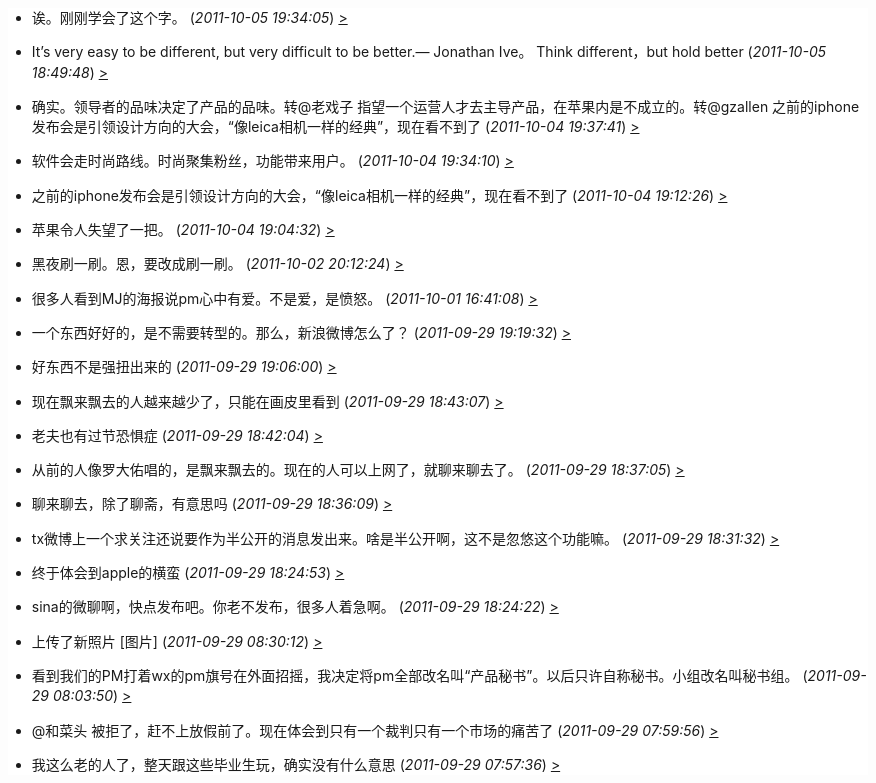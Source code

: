 
- 诶。刚刚学会了这个字。   (*2011-10-05 19:34:05*) [>](http://fanfou.com/statuses/OTQaCjcgQTg)


- It’s very easy to be different, but very difficult to be better.— Jonathan Ive。 Think different，but hold better   (*2011-10-05 18:49:48*) [>](http://fanfou.com/statuses/NHtRTicHp4k)


- 确实。领导者的品味决定了产品的品味。转@老戏子 指望一个运营人才去主导产品，在苹果内是不成立的。转@gzallen 之前的iphone发布会是引领设计方向的大会，“像leica相机一样的经典”，现在看不到了   (*2011-10-04 19:37:41*) [>](http://fanfou.com/statuses/chZ3GPt8trs)


- 软件会走时尚路线。时尚聚集粉丝，功能带来用户。   (*2011-10-04 19:34:10*) [>](http://fanfou.com/statuses/gKEFZOX9RaQ)


- 之前的iphone发布会是引领设计方向的大会，“像leica相机一样的经典”，现在看不到了   (*2011-10-04 19:12:26*) [>](http://fanfou.com/statuses/51qG_NRumoU)


- 苹果令人失望了一把。   (*2011-10-04 19:04:32*) [>](http://fanfou.com/statuses/BvtgzGFJ-vI)


- 黑夜刷一刷。恩，要改成刷一刷。   (*2011-10-02 20:12:24*) [>](http://fanfou.com/statuses/SFVnfAsivws)


- 很多人看到MJ的海报说pm心中有爱。不是爱，是愤怒。   (*2011-10-01 16:41:08*) [>](http://fanfou.com/statuses/NwrLIuk5izk)


- 一个东西好好的，是不需要转型的。那么，新浪微博怎么了？   (*2011-09-29 19:19:32*) [>](http://fanfou.com/statuses/UfsDhjIVYgU)


- 好东西不是强扭出来的   (*2011-09-29 19:06:00*) [>](http://fanfou.com/statuses/-RKpM6-xrdY)


- 现在飘来飘去的人越来越少了，只能在画皮里看到   (*2011-09-29 18:43:07*) [>](http://fanfou.com/statuses/I3isxY8f4rg)


- 老夫也有过节恐惧症   (*2011-09-29 18:42:04*) [>](http://fanfou.com/statuses/NpQ0EXgbFg0)


- 从前的人像罗大佑唱的，是飘来飘去的。现在的人可以上网了，就聊来聊去了。   (*2011-09-29 18:37:05*) [>](http://fanfou.com/statuses/6_kY_rNffDI)


- 聊来聊去，除了聊斋，有意思吗   (*2011-09-29 18:36:09*) [>](http://fanfou.com/statuses/lZrBIBKrn7Q)


- tx微博上一个求关注还说要作为半公开的消息发出来。啥是半公开啊，这不是忽悠这个功能嘛。   (*2011-09-29 18:31:32*) [>](http://fanfou.com/statuses/V1xSPR1SWhw)


- 终于体会到apple的横蛮   (*2011-09-29 18:24:53*) [>](http://fanfou.com/statuses/V6_iUL8y-Kg)


- sina的微聊啊，快点发布吧。你老不发布，很多人着急啊。   (*2011-09-29 18:24:22*) [>](http://fanfou.com/statuses/V47xtbzeZtg)


- 上传了新照片   [图片]  (*2011-09-29 08:30:12*) [>](http://fanfou.com/statuses/i4fapII-JpM)


- 看到我们的PM打着wx的pm旗号在外面招摇，我决定将pm全部改名叫“产品秘书”。以后只许自称秘书。小组改名叫秘书组。   (*2011-09-29 08:03:50*) [>](http://fanfou.com/statuses/3xUy4fY7KFk)


- @和菜头 被拒了，赶不上放假前了。现在体会到只有一个裁判只有一个市场的痛苦了   (*2011-09-29 07:59:56*) [>](http://fanfou.com/statuses/5V7aLI_2Fec)


- 我这么老的人了，整天跟这些毕业生玩，确实没有什么意思   (*2011-09-29 07:57:36*) [>](http://fanfou.com/statuses/5WwEKnY2tIk)
